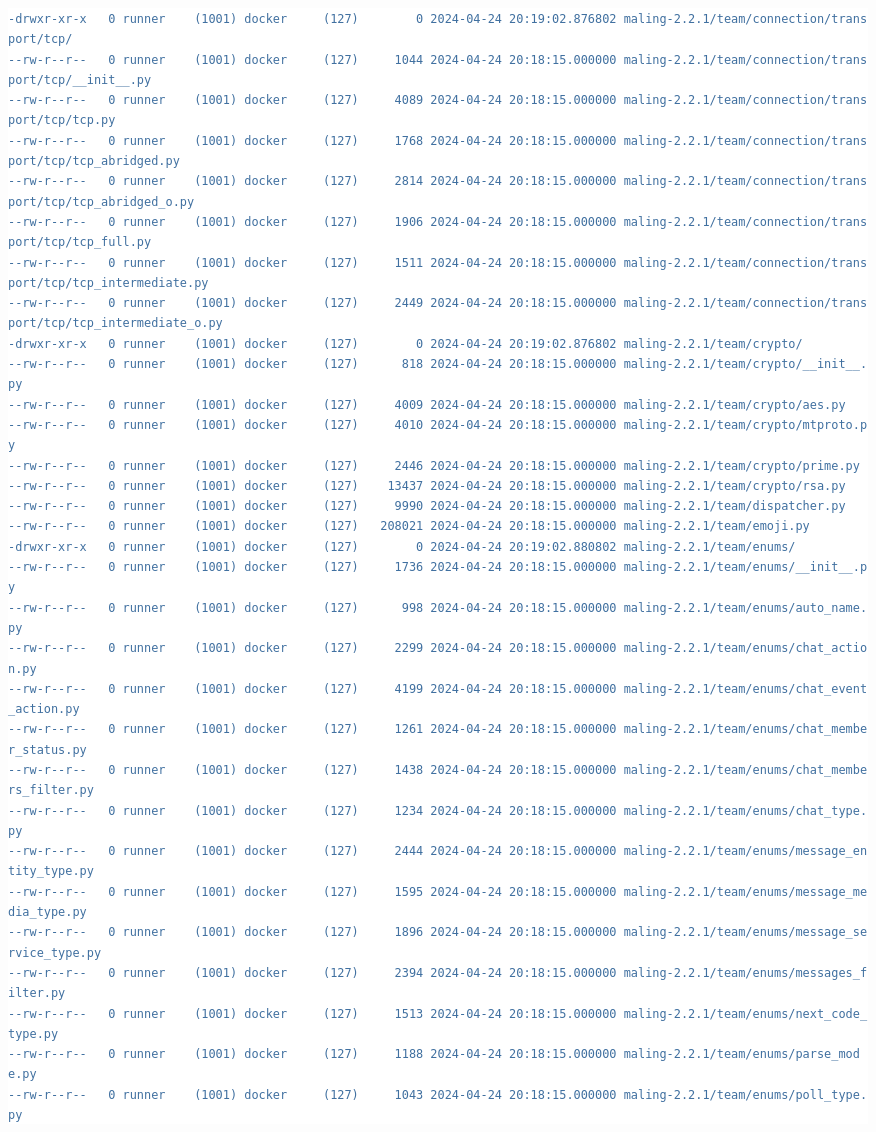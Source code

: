 ```diff
-drwxr-xr-x   0 runner    (1001) docker     (127)        0 2024-04-24 20:19:02.876802 maling-2.2.1/team/connection/transport/tcp/
--rw-r--r--   0 runner    (1001) docker     (127)     1044 2024-04-24 20:18:15.000000 maling-2.2.1/team/connection/transport/tcp/__init__.py
--rw-r--r--   0 runner    (1001) docker     (127)     4089 2024-04-24 20:18:15.000000 maling-2.2.1/team/connection/transport/tcp/tcp.py
--rw-r--r--   0 runner    (1001) docker     (127)     1768 2024-04-24 20:18:15.000000 maling-2.2.1/team/connection/transport/tcp/tcp_abridged.py
--rw-r--r--   0 runner    (1001) docker     (127)     2814 2024-04-24 20:18:15.000000 maling-2.2.1/team/connection/transport/tcp/tcp_abridged_o.py
--rw-r--r--   0 runner    (1001) docker     (127)     1906 2024-04-24 20:18:15.000000 maling-2.2.1/team/connection/transport/tcp/tcp_full.py
--rw-r--r--   0 runner    (1001) docker     (127)     1511 2024-04-24 20:18:15.000000 maling-2.2.1/team/connection/transport/tcp/tcp_intermediate.py
--rw-r--r--   0 runner    (1001) docker     (127)     2449 2024-04-24 20:18:15.000000 maling-2.2.1/team/connection/transport/tcp/tcp_intermediate_o.py
-drwxr-xr-x   0 runner    (1001) docker     (127)        0 2024-04-24 20:19:02.876802 maling-2.2.1/team/crypto/
--rw-r--r--   0 runner    (1001) docker     (127)      818 2024-04-24 20:18:15.000000 maling-2.2.1/team/crypto/__init__.py
--rw-r--r--   0 runner    (1001) docker     (127)     4009 2024-04-24 20:18:15.000000 maling-2.2.1/team/crypto/aes.py
--rw-r--r--   0 runner    (1001) docker     (127)     4010 2024-04-24 20:18:15.000000 maling-2.2.1/team/crypto/mtproto.py
--rw-r--r--   0 runner    (1001) docker     (127)     2446 2024-04-24 20:18:15.000000 maling-2.2.1/team/crypto/prime.py
--rw-r--r--   0 runner    (1001) docker     (127)    13437 2024-04-24 20:18:15.000000 maling-2.2.1/team/crypto/rsa.py
--rw-r--r--   0 runner    (1001) docker     (127)     9990 2024-04-24 20:18:15.000000 maling-2.2.1/team/dispatcher.py
--rw-r--r--   0 runner    (1001) docker     (127)   208021 2024-04-24 20:18:15.000000 maling-2.2.1/team/emoji.py
-drwxr-xr-x   0 runner    (1001) docker     (127)        0 2024-04-24 20:19:02.880802 maling-2.2.1/team/enums/
--rw-r--r--   0 runner    (1001) docker     (127)     1736 2024-04-24 20:18:15.000000 maling-2.2.1/team/enums/__init__.py
--rw-r--r--   0 runner    (1001) docker     (127)      998 2024-04-24 20:18:15.000000 maling-2.2.1/team/enums/auto_name.py
--rw-r--r--   0 runner    (1001) docker     (127)     2299 2024-04-24 20:18:15.000000 maling-2.2.1/team/enums/chat_action.py
--rw-r--r--   0 runner    (1001) docker     (127)     4199 2024-04-24 20:18:15.000000 maling-2.2.1/team/enums/chat_event_action.py
--rw-r--r--   0 runner    (1001) docker     (127)     1261 2024-04-24 20:18:15.000000 maling-2.2.1/team/enums/chat_member_status.py
--rw-r--r--   0 runner    (1001) docker     (127)     1438 2024-04-24 20:18:15.000000 maling-2.2.1/team/enums/chat_members_filter.py
--rw-r--r--   0 runner    (1001) docker     (127)     1234 2024-04-24 20:18:15.000000 maling-2.2.1/team/enums/chat_type.py
--rw-r--r--   0 runner    (1001) docker     (127)     2444 2024-04-24 20:18:15.000000 maling-2.2.1/team/enums/message_entity_type.py
--rw-r--r--   0 runner    (1001) docker     (127)     1595 2024-04-24 20:18:15.000000 maling-2.2.1/team/enums/message_media_type.py
--rw-r--r--   0 runner    (1001) docker     (127)     1896 2024-04-24 20:18:15.000000 maling-2.2.1/team/enums/message_service_type.py
--rw-r--r--   0 runner    (1001) docker     (127)     2394 2024-04-24 20:18:15.000000 maling-2.2.1/team/enums/messages_filter.py
--rw-r--r--   0 runner    (1001) docker     (127)     1513 2024-04-24 20:18:15.000000 maling-2.2.1/team/enums/next_code_type.py
--rw-r--r--   0 runner    (1001) docker     (127)     1188 2024-04-24 20:18:15.000000 maling-2.2.1/team/enums/parse_mode.py
--rw-r--r--   0 runner    (1001) docker     (127)     1043 2024-04-24 20:18:15.000000 maling-2.2.1/team/enums/poll_type.py
```